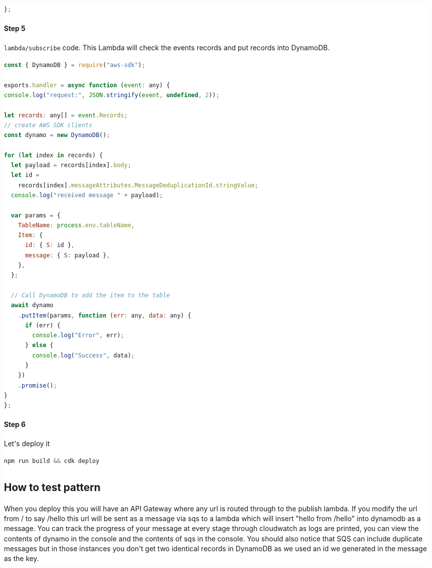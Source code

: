   ```javascript
};

  ```
  #### Step 5 
  `lambda/subscribe` code. This Lambda will check the events records and put records into DynamoDB. 
  ```javascript
  const { DynamoDB } = require("aws-sdk");

exports.handler = async function (event: any) {
  console.log("request:", JSON.stringify(event, undefined, 2));

  let records: any[] = event.Records;
  // create AWS SDK clients
  const dynamo = new DynamoDB();

  for (let index in records) {
    let payload = records[index].body;
    let id =
      records[index].messageAttributes.MessageDeduplicationId.stringValue;
    console.log("received message " + payload);

    var params = {
      TableName: process.env.tableName,
      Item: {
        id: { S: id },
        message: { S: payload },
      },
    };

    // Call DynamoDB to add the item to the table
    await dynamo
      .putItem(params, function (err: any, data: any) {
        if (err) {
          console.log("Error", err);
        } else {
          console.log("Success", data);
        }
      })
      .promise();
  }
};

  ```
  #### Step 6
  Let's deploy it 
  ```javascript
  npm run build && cdk deploy 
  ```
## How to test pattern
When you deploy this you will have an API Gateway where any url is routed through to the publish lambda. If you modify the url from / to say /hello this url will be sent as a message via sqs to a lambda which will insert "hello from /hello" into dynamodb as a message. You can track the progress of your message at every stage through cloudwatch as logs are printed, you can view the contents of dynamo in the console and the contents of sqs in the console. You should also notice that SQS can include duplicate messages but in those instances you don't get two identical records in DynamoDB as we used an id we generated in the message as the key.
